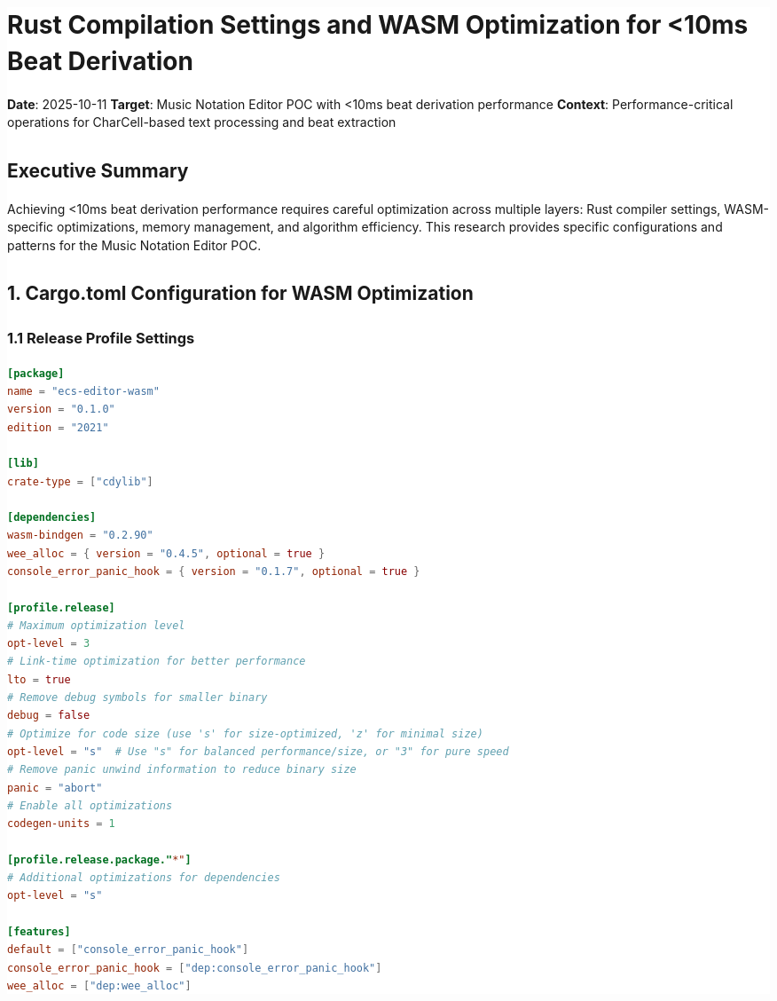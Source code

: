 # Rust Compilation Settings and WASM Optimization for <10ms Beat Derivation

**Date**: 2025-10-11
**Target**: Music Notation Editor POC with <10ms beat derivation performance
**Context**: Performance-critical operations for CharCell-based text processing and beat extraction

## Executive Summary

Achieving <10ms beat derivation performance requires careful optimization across multiple layers: Rust compiler settings, WASM-specific optimizations, memory management, and algorithm efficiency. This research provides specific configurations and patterns for the Music Notation Editor POC.

## 1. Cargo.toml Configuration for WASM Optimization

### 1.1 Release Profile Settings

```toml
[package]
name = "ecs-editor-wasm"
version = "0.1.0"
edition = "2021"

[lib]
crate-type = ["cdylib"]

[dependencies]
wasm-bindgen = "0.2.90"
wee_alloc = { version = "0.4.5", optional = true }
console_error_panic_hook = { version = "0.1.7", optional = true }

[profile.release]
# Maximum optimization level
opt-level = 3
# Link-time optimization for better performance
lto = true
# Remove debug symbols for smaller binary
debug = false
# Optimize for code size (use 's' for size-optimized, 'z' for minimal size)
opt-level = "s"  # Use "s" for balanced performance/size, or "3" for pure speed
# Remove panic unwind information to reduce binary size
panic = "abort"
# Enable all optimizations
codegen-units = 1

[profile.release.package."*"]
# Additional optimizations for dependencies
opt-level = "s"

[features]
default = ["console_error_panic_hook"]
console_error_panic_hook = ["dep:console_error_panic_hook"]
wee_alloc = ["dep:wee_alloc"]
```
